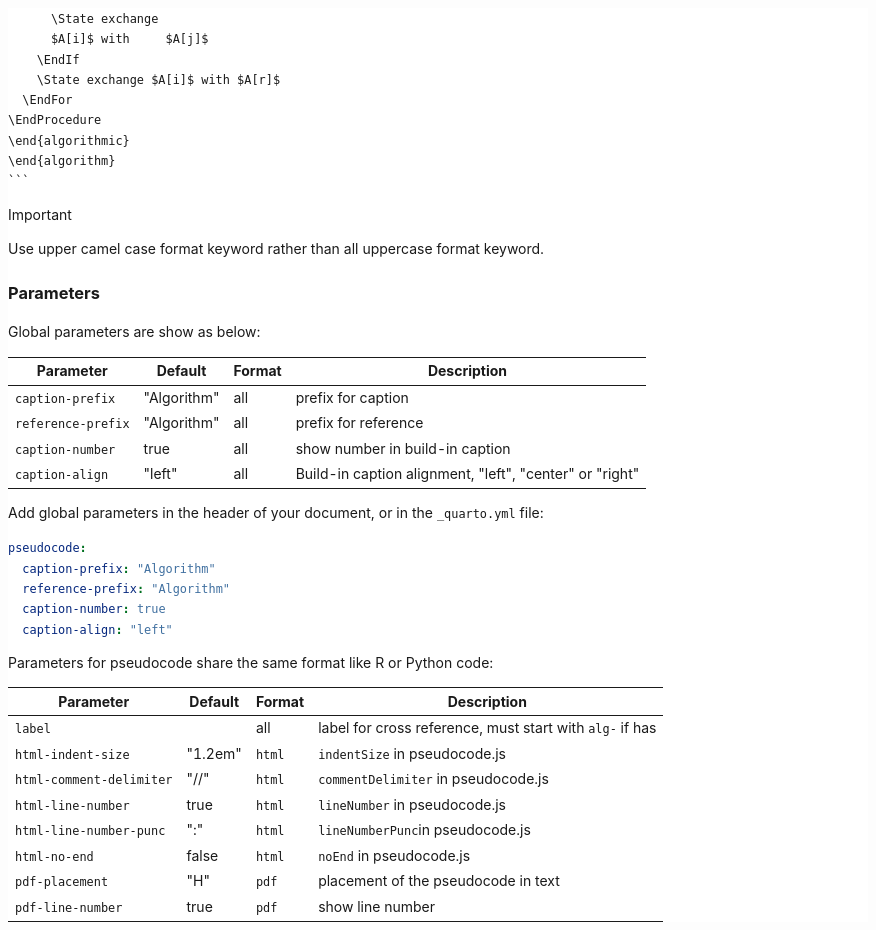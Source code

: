 ````
      \State exchange
      $A[i]$ with     $A[j]$
    \EndIf
    \State exchange $A[i]$ with $A[r]$
  \EndFor
\EndProcedure
\end{algorithmic}
\end{algorithm}
```
````

> [!IMPORTANT]
> Use upper camel case format keyword rather than all uppercase format keyword.

### Parameters

Global parameters are show as below:

| Parameter          | Default     | Format | Description                                             |
| ------------------ | ----------- | ------ | ------------------------------------------------------- |
| `caption-prefix`   | "Algorithm" | all    | prefix for caption                                      |
| `reference-prefix` | "Algorithm" | all    | prefix for reference                                    |
| `caption-number`   | true        | all    | show number in build-in caption                         |
| `caption-align`    | "left"      | all    | Build-in caption alignment, "left", "center" or "right" |

Add global parameters in the header of your document, or in the `_quarto.yml` file:

```yml
pseudocode:
  caption-prefix: "Algorithm"
  reference-prefix: "Algorithm"
  caption-number: true
  caption-align: "left"
```

Parameters for pseudocode share the same format like R or Python code:

| Parameter                | Default | Format | Description                                              |
| ------------------------ | ------- | ------ | -------------------------------------------------------- |
| `label`                  |         | all    | label for cross reference, must start with `alg-` if has |
| `html-indent-size`       | "1.2em" | `html` | `indentSize` in pseudocode.js                            |
| `html-comment-delimiter` | "//"    | `html` | `commentDelimiter` in pseudocode.js                      |
| `html-line-number`       | true    | `html` | `lineNumber` in pseudocode.js                            |
| `html-line-number-punc`  | ":"     | `html` | `lineNumberPunc`in pseudocode.js                         |
| `html-no-end`            | false   | `html` | `noEnd` in pseudocode.js                                 |
| `pdf-placement`          | "H"     | `pdf`  | placement of the pseudocode in text                      |
| `pdf-line-number`        | true    | `pdf`  | show line number                                         |

